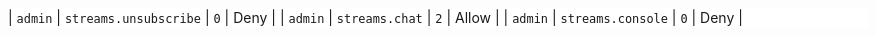 | `admin`   | `streams.unsubscribe`     | `0`           | Deny          |
| `admin`   | `streams.chat`            | `2`           | Allow         |
| `admin`   | `streams.console`         | `0`           | Deny          |